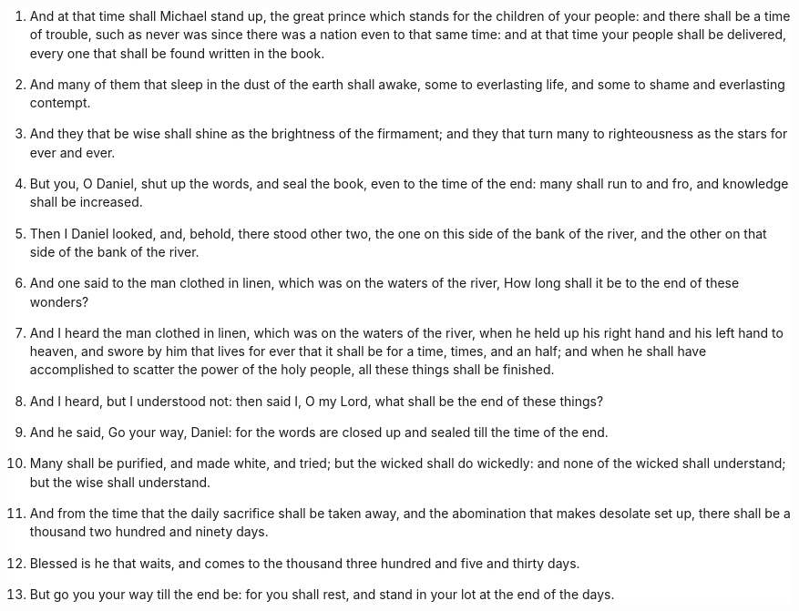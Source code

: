 1. And at that time shall Michael stand up, the great prince which stands for the children of your people: and there shall be a time of trouble, such as never was since there was a nation even to that same time: and at that time your people shall be delivered, every one that shall be found written in the book.

2. And many of them that sleep in the dust of the earth shall awake, some to everlasting life, and some to shame and everlasting contempt.

3. And they that be wise shall shine as the brightness of the firmament; and they that turn many to righteousness as the stars for ever and ever.

4. But you, O Daniel, shut up the words, and seal the book, even to the time of the end: many shall run to and fro, and knowledge shall be increased.

5. Then I Daniel looked, and, behold, there stood other two, the one on this side of the bank of the river, and the other on that side of the bank of the river.

6. And one said to the man clothed in linen, which was on the waters of the river, How long shall it be to the end of these wonders?

7. And I heard the man clothed in linen, which was on the waters of the river, when he held up his right hand and his left hand to heaven, and swore by him that lives for ever that it shall be for a time, times, and an half; and when he shall have accomplished to scatter the power of the holy people, all these things shall be finished.

8. And I heard, but I understood not: then said I, O my Lord, what shall be the end of these things?

9. And he said, Go your way, Daniel: for the words are closed up and sealed till the time of the end.

10. Many shall be purified, and made white, and tried; but the wicked shall do wickedly: and none of the wicked shall understand; but the wise shall understand.

11. And from the time that the daily sacrifice shall be taken away, and the abomination that makes desolate set up, there shall be a thousand two hundred and ninety days.

12. Blessed is he that waits, and comes to the thousand three hundred and five and thirty days.

13. But go you your way till the end be: for you shall rest, and stand in your lot at the end of the days.

